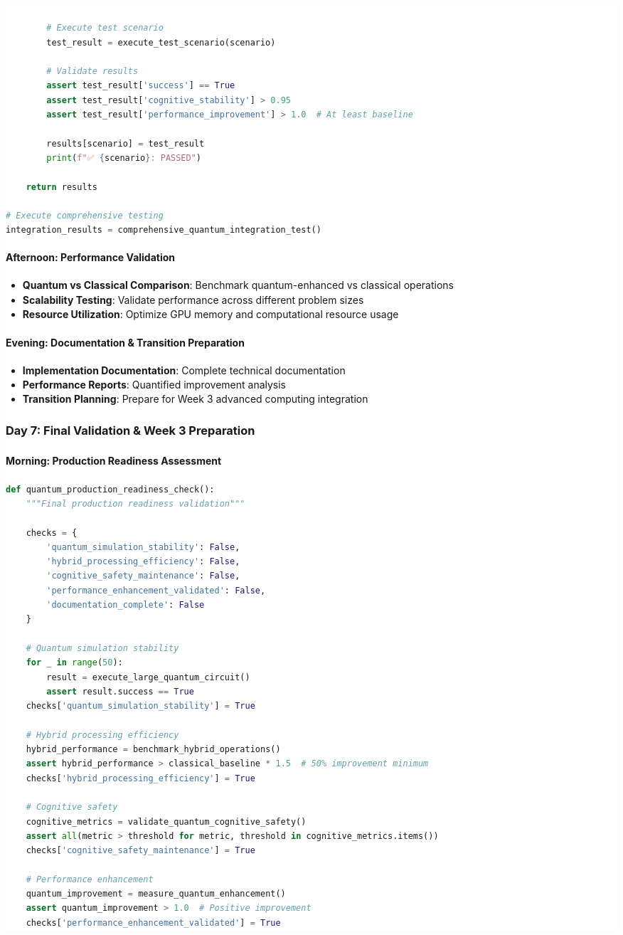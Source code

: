 ```python
        
        # Execute test scenario
        test_result = execute_test_scenario(scenario)
        
        # Validate results
        assert test_result['success'] == True
        assert test_result['cognitive_stability'] > 0.95
        assert test_result['performance_improvement'] > 1.0  # At least baseline
        
        results[scenario] = test_result
        print(f"✅ {scenario}: PASSED")
    
    return results

# Execute comprehensive testing
integration_results = comprehensive_quantum_integration_test()
```

#### **Afternoon: Performance Validation**
- **Quantum vs Classical Comparison**: Benchmark quantum-enhanced vs classical operations
- **Scalability Testing**: Validate performance across different problem sizes
- **Resource Utilization**: Optimize GPU memory and computational resource usage

#### **Evening: Documentation & Transition Preparation**
- **Implementation Documentation**: Complete technical documentation
- **Performance Reports**: Quantified improvement analysis
- **Transition Planning**: Prepare for Week 3 advanced computing integration

### **Day 7: Final Validation & Week 3 Preparation**

#### **Morning: Production Readiness Assessment**
```python
def quantum_production_readiness_check():
    """Final production readiness validation"""
    
    checks = {
        'quantum_simulation_stability': False,
        'hybrid_processing_efficiency': False,
        'cognitive_safety_maintenance': False,
        'performance_enhancement_validated': False,
        'documentation_complete': False
    }
    
    # Quantum simulation stability
    for _ in range(50):
        result = execute_large_quantum_circuit()
        assert result.success == True
    checks['quantum_simulation_stability'] = True
    
    # Hybrid processing efficiency  
    hybrid_performance = benchmark_hybrid_operations()
    assert hybrid_performance > classical_baseline * 1.5  # 50% improvement minimum
    checks['hybrid_processing_efficiency'] = True
    
    # Cognitive safety
    cognitive_metrics = validate_quantum_cognitive_safety()
    assert all(metric > threshold for metric, threshold in cognitive_metrics.items())
    checks['cognitive_safety_maintenance'] = True
    
    # Performance enhancement
    quantum_improvement = measure_quantum_enhancement()
    assert quantum_improvement > 1.0  # Positive improvement
    checks['performance_enhancement_validated'] = True
```